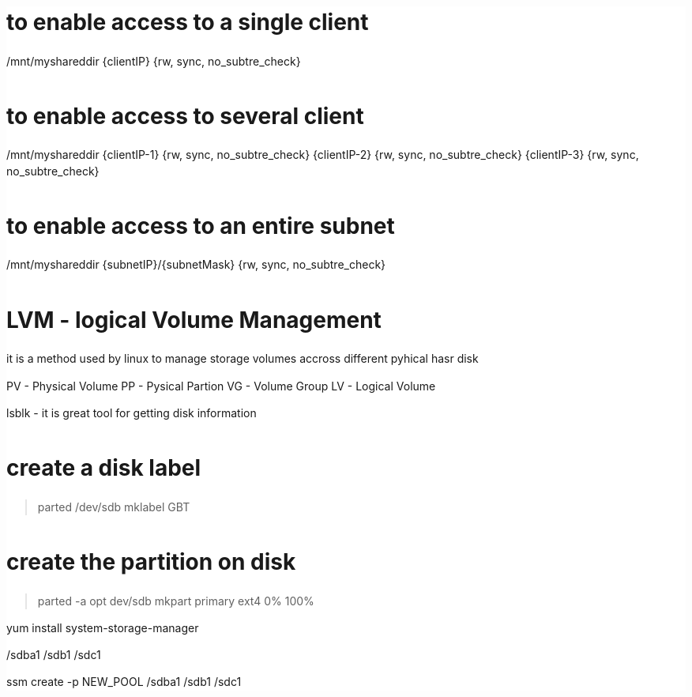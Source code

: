 
# to enable access to a single client	

/mnt/myshareddir 
{clientIP} {rw, sync, no_subtre_check}


# to enable access to several client  	
/mnt/myshareddir 
{clientIP-1} {rw, sync, no_subtre_check}
{clientIP-2} {rw, sync, no_subtre_check}
{clientIP-3} {rw, sync, no_subtre_check}


# to enable access to an entire subnet
/mnt/myshareddir 
{subnetIP}/{subnetMask} {rw, sync, no_subtre_check}



# LVM - logical Volume Management 
it is a method used by linux to manage storage volumes accross different pyhical hasr disk


PV - Physical Volume
PP - Pysical Partion
VG - Volume Group
LV - Logical Volume



lsblk - it is great tool for getting disk information



# create a disk label
> parted /dev/sdb mklabel GBT

# create the partition on disk

> parted -a opt dev/sdb mkpart primary ext4 0% 100%



yum install system-storage-manager

/sdba1
/sdb1
/sdc1


ssm create -p NEW_POOL /sdba1 /sdb1 /sdc1
